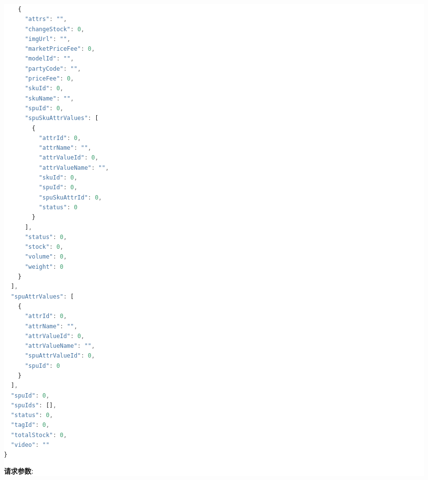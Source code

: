 ```javascript
    {
      "attrs": "",
      "changeStock": 0,
      "imgUrl": "",
      "marketPriceFee": 0,
      "modelId": "",
      "partyCode": "",
      "priceFee": 0,
      "skuId": 0,
      "skuName": "",
      "spuId": 0,
      "spuSkuAttrValues": [
        {
          "attrId": 0,
          "attrName": "",
          "attrValueId": 0,
          "attrValueName": "",
          "skuId": 0,
          "spuId": 0,
          "spuSkuAttrId": 0,
          "status": 0
        }
      ],
      "status": 0,
      "stock": 0,
      "volume": 0,
      "weight": 0
    }
  ],
  "spuAttrValues": [
    {
      "attrId": 0,
      "attrName": "",
      "attrValueId": 0,
      "attrValueName": "",
      "spuAttrValueId": 0,
      "spuId": 0
    }
  ],
  "spuId": 0,
  "spuIds": [],
  "status": 0,
  "tagId": 0,
  "totalStock": 0,
  "video": ""
}
```


**请求参数**:

